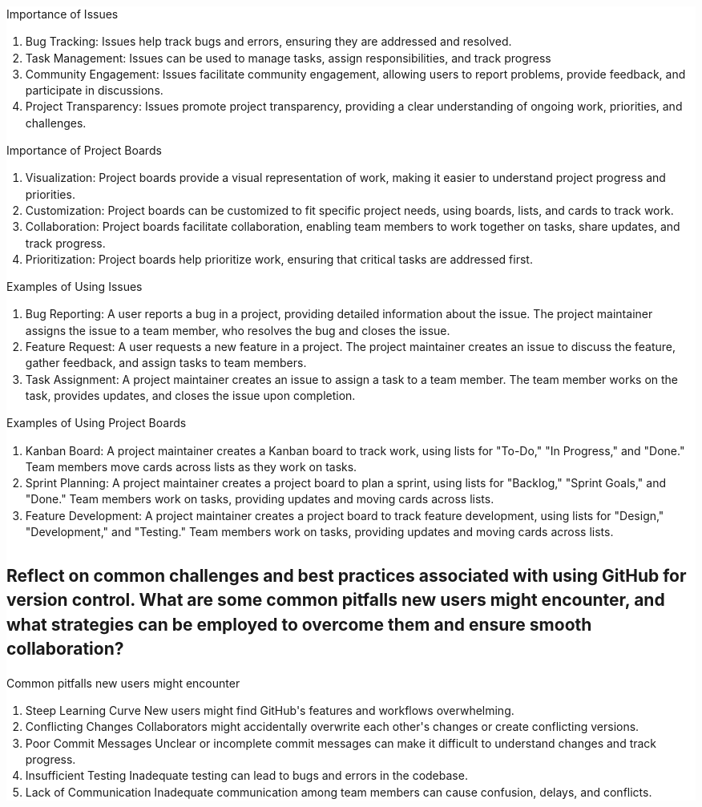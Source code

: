 Importance of Issues
1. Bug Tracking: Issues help track bugs and errors, ensuring they are addressed and resolved.
2. Task Management: Issues can be used to manage tasks, assign responsibilities, and track progress
3. Community Engagement: Issues facilitate community engagement, allowing users to report problems, provide feedback, and participate in discussions.
4. Project Transparency: Issues promote project transparency, providing a clear understanding of ongoing work, priorities, and challenges.

Importance of Project Boards
1. Visualization: Project boards provide a visual representation of work, making it easier to understand project progress and priorities.
2. Customization: Project boards can be customized to fit specific project needs, using boards, lists, and cards to track work.
3. Collaboration: Project boards facilitate collaboration, enabling team members to work together on tasks, share updates, and track progress.
4. Prioritization: Project boards help prioritize work, ensuring that critical tasks are addressed first.

Examples of Using Issues
1. Bug Reporting: A user reports a bug in a project, providing detailed information about the issue. The project maintainer assigns the issue to a team member, who resolves the bug and closes the issue.
2. Feature Request: A user requests a new feature in a project. The project maintainer creates an issue to discuss the feature, gather feedback, and assign tasks to team members.
3. Task Assignment: A project maintainer creates an issue to assign a task to a team member. The team member works on the task, provides updates, and closes the issue upon completion.

Examples of Using Project Boards
1. Kanban Board: A project maintainer creates a Kanban board to track work, using lists for "To-Do," "In Progress," and "Done." Team members move cards across lists as they work on tasks.
2. Sprint Planning: A project maintainer creates a project board to plan a sprint, using lists for "Backlog," "Sprint Goals," and "Done." Team members work on tasks, providing updates and moving cards across lists.
3. Feature Development: A project maintainer creates a project board to track feature development, using lists for "Design," "Development," and "Testing." Team members work on tasks, providing updates and moving cards across lists.

## Reflect on common challenges and best practices associated with using GitHub for version control. What are some common pitfalls new users might encounter, and what strategies can be employed to overcome them and ensure smooth collaboration?

Common pitfalls new  users might encounter
1. Steep Learning Curve
New users might find GitHub's features and workflows overwhelming.
2. Conflicting Changes
Collaborators might accidentally overwrite each other's changes or create conflicting versions.
3. Poor Commit Messages
Unclear or incomplete commit messages can make it difficult to understand changes and track progress.
4. Insufficient Testing
Inadequate testing can lead to bugs and errors in the codebase.
5. Lack of Communication
Inadequate communication among team members can cause confusion, delays, and conflicts.
